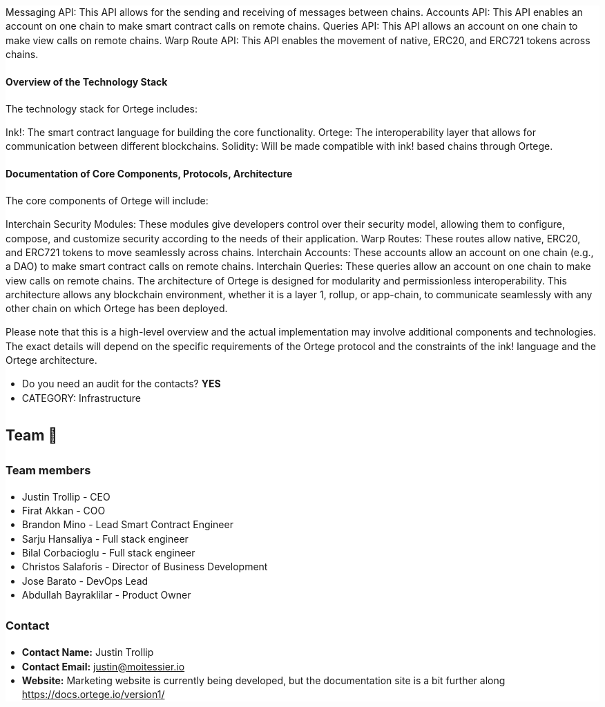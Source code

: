 Messaging API: This API allows for the sending and receiving of messages between chains.
Accounts API: This API enables an account on one chain to make smart contract calls on remote chains.
Queries API: This API allows an account on one chain to make view calls on remote chains.
Warp Route API: This API enables the movement of native, ERC20, and ERC721 tokens across chains.

#### Overview of the Technology Stack
The technology stack for Ortege includes:

Ink!: The smart contract language for building the core functionality.
Ortege: The interoperability layer that allows for communication between different blockchains.
Solidity: Will be made compatible with ink! based chains through Ortege.

#### Documentation of Core Components, Protocols, Architecture
The core components of Ortege will include:

Interchain Security Modules: These modules give developers control over their security model, allowing them to configure, compose, and customize security according to the needs of their application.
Warp Routes: These routes allow native, ERC20, and ERC721 tokens to move seamlessly across chains.
Interchain Accounts: These accounts allow an account on one chain (e.g., a DAO) to make smart contract calls on remote chains.
Interchain Queries: These queries allow an account on one chain to make view calls on remote chains.
The architecture of Ortege is designed for modularity and permissionless interoperability. This architecture allows any blockchain environment, whether it is a layer 1, rollup, or app-chain, to communicate seamlessly with any other chain on which Ortege has been deployed.

Please note that this is a high-level overview and the actual implementation may involve additional components and technologies. The exact details will depend on the specific requirements of the Ortege protocol and the constraints of the ink! language and the Ortege architecture.

- Do you need an audit for the contacts? **YES**
- CATEGORY: Infrastructure 

## Team :busts_in_silhouette:

### Team members

- Justin Trollip - CEO
- Firat Akkan - COO
- Brandon Mino - Lead Smart Contract Engineer
- Sarju Hansaliya - Full stack engineer
- Bilal Corbacioglu - Full stack engineer
- Christos Salaforis - Director of Business Development
- Jose Barato - DevOps Lead
- Abdullah Bayraklilar - Product Owner

### Contact

- **Contact Name:** Justin Trollip
- **Contact Email:** justin@moitessier.io
- **Website:** Marketing website is currently being developed, but the documentation site is a bit further along https://docs.ortege.io/version1/ 
